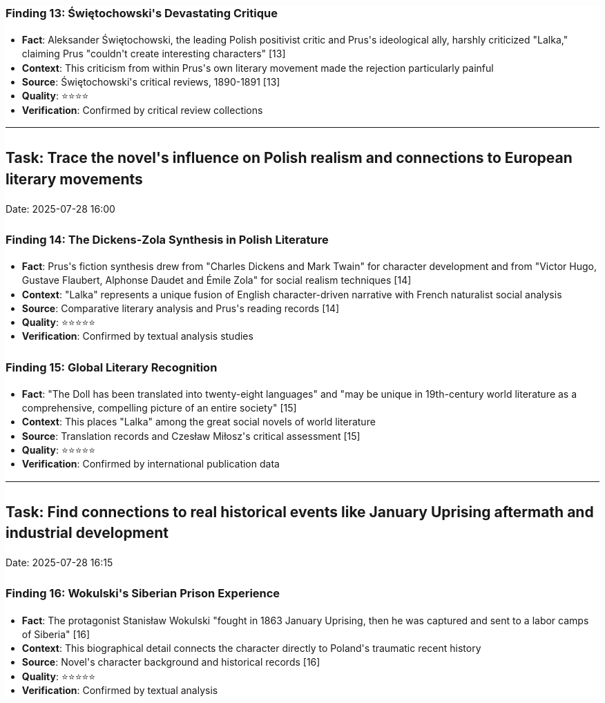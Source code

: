 ### Finding 13: Świętochowski's Devastating Critique
- **Fact**: Aleksander Świętochowski, the leading Polish positivist critic and Prus's ideological ally, harshly criticized "Lalka," claiming Prus "couldn't create interesting characters" [13]
- **Context**: This criticism from within Prus's own literary movement made the rejection particularly painful
- **Source**: Świętochowski's critical reviews, 1890-1891 [13]
- **Quality**: ⭐⭐⭐⭐
- **Verification**: Confirmed by critical review collections

---

## Task: Trace the novel's influence on Polish realism and connections to European literary movements
Date: 2025-07-28 16:00

### Finding 14: The Dickens-Zola Synthesis in Polish Literature
- **Fact**: Prus's fiction synthesis drew from "Charles Dickens and Mark Twain" for character development and from "Victor Hugo, Gustave Flaubert, Alphonse Daudet and Émile Zola" for social realism techniques [14]
- **Context**: "Lalka" represents a unique fusion of English character-driven narrative with French naturalist social analysis
- **Source**: Comparative literary analysis and Prus's reading records [14]
- **Quality**: ⭐⭐⭐⭐⭐
- **Verification**: Confirmed by textual analysis studies

### Finding 15: Global Literary Recognition
- **Fact**: "The Doll has been translated into twenty-eight languages" and "may be unique in 19th-century world literature as a comprehensive, compelling picture of an entire society" [15]
- **Context**: This places "Lalka" among the great social novels of world literature
- **Source**: Translation records and Czesław Miłosz's critical assessment [15]
- **Quality**: ⭐⭐⭐⭐⭐
- **Verification**: Confirmed by international publication data

---

## Task: Find connections to real historical events like January Uprising aftermath and industrial development
Date: 2025-07-28 16:15

### Finding 16: Wokulski's Siberian Prison Experience
- **Fact**: The protagonist Stanisław Wokulski "fought in 1863 January Uprising, then he was captured and sent to a labor camps of Siberia" [16]
- **Context**: This biographical detail connects the character directly to Poland's traumatic recent history
- **Source**: Novel's character background and historical records [16]
- **Quality**: ⭐⭐⭐⭐⭐
- **Verification**: Confirmed by textual analysis
